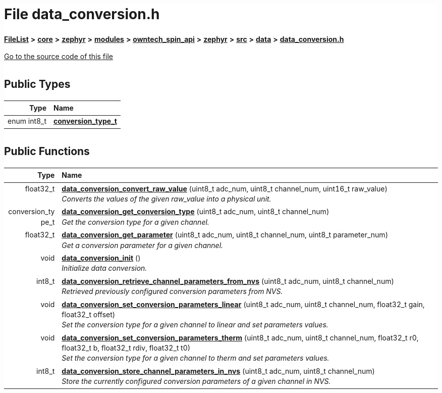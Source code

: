 

# File data\_conversion.h



[**FileList**](files.md) **>** [**core**](dir_771164b9325b04f1442f7a3ffa8ecb89.md) **>** [**zephyr**](dir_09002e7ce91f09aeb040dfd1861a47f4.md) **>** [**modules**](dir_6d0fb8ab814c517e7f155fb837e32f72.md) **>** [**owntech\_spin\_api**](dir_87330bcbf7fe698536ea5946c1b90585.md) **>** [**zephyr**](dir_83abe2f3de580445b50d57f614c989e1.md) **>** [**src**](dir_b0a9bfd1c37d418dc07d30cb79a776da.md) **>** [**data**](dir_5931dfac2e1245380efda5ad202dc380.md) **>** [**data\_conversion.h**](data__conversion_8h.md)

[Go to the source code of this file](data__conversion_8h_source.md)




















## Public Types

| Type | Name |
| ---: | :--- |
| enum int8\_t | [**conversion\_type\_t**](#enum-conversion_type_t)  <br> |




















## Public Functions

| Type | Name |
| ---: | :--- |
|  float32\_t | [**data\_conversion\_convert\_raw\_value**](#function-data_conversion_convert_raw_value) (uint8\_t adc\_num, uint8\_t channel\_num, uint16\_t raw\_value) <br>_Converts the values of the given raw\_value into a physical unit._  |
|  conversion\_type\_t | [**data\_conversion\_get\_conversion\_type**](#function-data_conversion_get_conversion_type) (uint8\_t adc\_num, uint8\_t channel\_num) <br>_Get the conversion type for a given channel._  |
|  float32\_t | [**data\_conversion\_get\_parameter**](#function-data_conversion_get_parameter) (uint8\_t adc\_num, uint8\_t channel\_num, uint8\_t parameter\_num) <br>_Get a conversion parameter for a given channel._  |
|  void | [**data\_conversion\_init**](#function-data_conversion_init) () <br>_Initialize data conversion._  |
|  int8\_t | [**data\_conversion\_retrieve\_channel\_parameters\_from\_nvs**](#function-data_conversion_retrieve_channel_parameters_from_nvs) (uint8\_t adc\_num, uint8\_t channel\_num) <br>_Retrieved previously configured conversion parameters from NVS._  |
|  void | [**data\_conversion\_set\_conversion\_parameters\_linear**](#function-data_conversion_set_conversion_parameters_linear) (uint8\_t adc\_num, uint8\_t channel\_num, float32\_t gain, float32\_t offset) <br>_Set the conversion type for a given channel to linear and set parameters values._  |
|  void | [**data\_conversion\_set\_conversion\_parameters\_therm**](#function-data_conversion_set_conversion_parameters_therm) (uint8\_t adc\_num, uint8\_t channel\_num, float32\_t r0, float32\_t b, float32\_t rdiv, float32\_t t0) <br>_Set the conversion type for a given channel to therm and set parameters values._  |
|  int8\_t | [**data\_conversion\_store\_channel\_parameters\_in\_nvs**](#function-data_conversion_store_channel_parameters_in_nvs) (uint8\_t adc\_num, uint8\_t channel\_num) <br>_Store the currently configured conversion parameters of a given channel in NVS._  |
